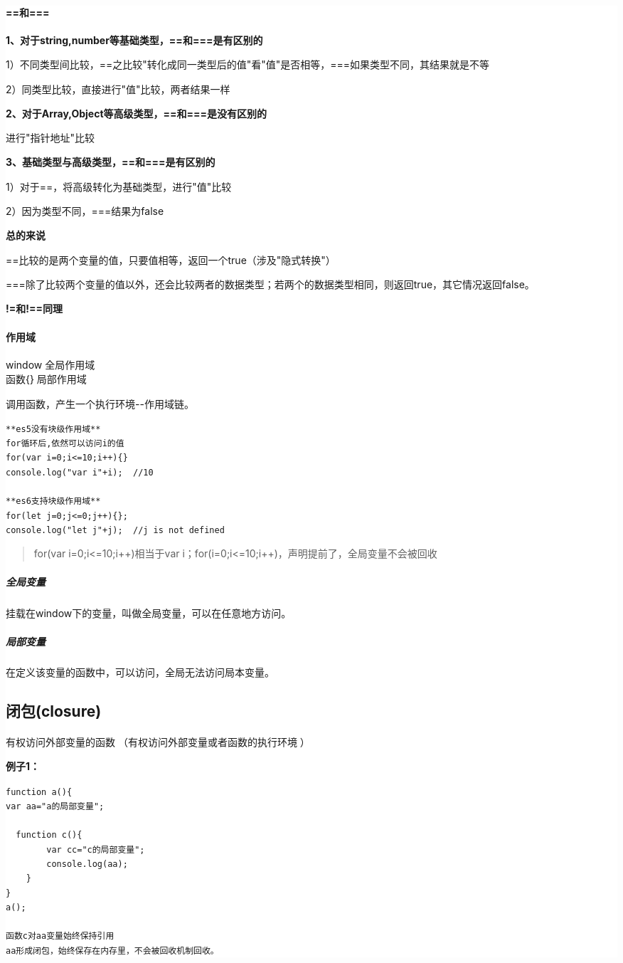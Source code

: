 #### ==和===

**1、对于string,number等基础类型，==和===是有区别的**

1）不同类型间比较，==之比较"转化成同一类型后的值"看"值"是否相等，===如果类型不同，其结果就是不等

2）同类型比较，直接进行"值"比较，两者结果一样

**2、对于Array,Object等高级类型，==和===是没有区别的**

进行"指针地址"比较

**3、基础类型与高级类型，==和===是有区别的**

1）对于==，将高级转化为基础类型，进行"值"比较

2）因为类型不同，===结果为false


**总的来说**

==比较的是两个变量的值，只要值相等，返回一个true（涉及"隐式转换"）

===除了比较两个变量的值以外，还会比较两者的数据类型；若两个的数据类型相同，则返回true，其它情况返回false。

**!=和!==同理**

#### 作用域
window  全局作用域    
函数{}  局部作用域

调用函数，产生一个执行环境--作用域链。

```
**es5没有块级作用域**
for循环后,依然可以访问i的值
for(var i=0;i<=10;i++){}
console.log("var i"+i);  //10
			
**es6支持块级作用域**
for(let j=0;j<=0;j++){};
console.log("let j"+j);  //j is not defined
```

> for(var i=0;i<=10;i++)相当于var i；for(i=0;i<=10;i++)，声明提前了，全局变量不会被回收

##### 全局变量

挂载在window下的变量，叫做全局变量，可以在任意地方访问。

##### 局部变量

在定义该变量的函数中，可以访问，全局无法访问局本变量。

## 闭包(closure)
有权访问外部变量的函数 （有权访问外部变量或者函数的执行环境 ）

**例子1：**
```
function a(){
var aa="a的局部变量";
				
  function c(){
		var cc="c的局部变量";
		console.log(aa);
	}
}
a();
			
函数c对aa变量始终保持引用
aa形成闭包，始终保存在内存里，不会被回收机制回收。
```
